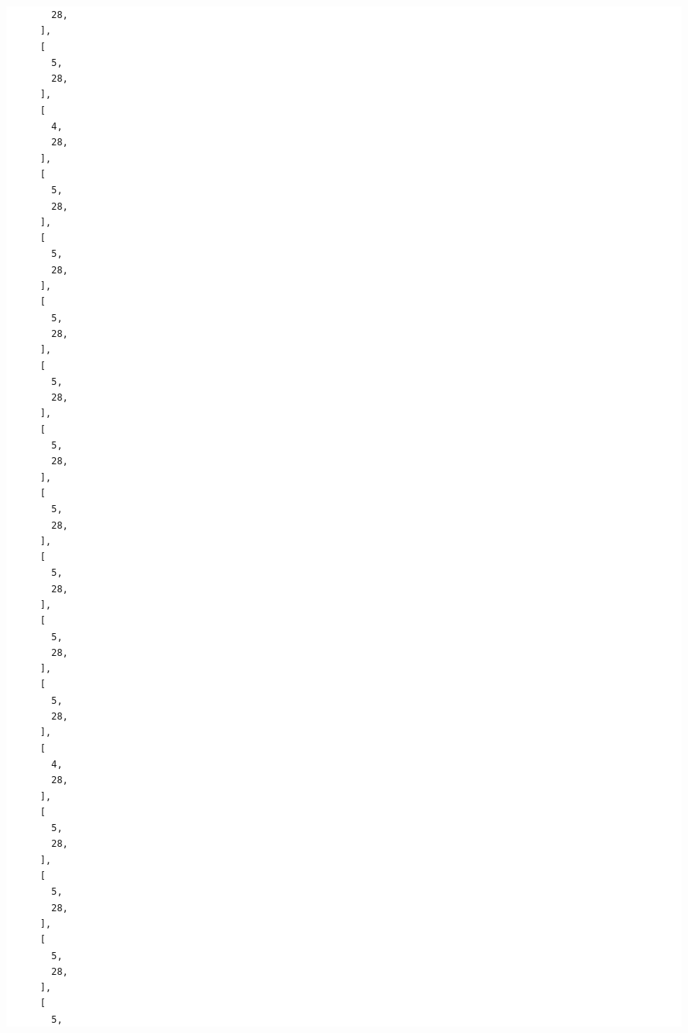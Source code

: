             28,
          ],
          [
            5,
            28,
          ],
          [
            4,
            28,
          ],
          [
            5,
            28,
          ],
          [
            5,
            28,
          ],
          [
            5,
            28,
          ],
          [
            5,
            28,
          ],
          [
            5,
            28,
          ],
          [
            5,
            28,
          ],
          [
            5,
            28,
          ],
          [
            5,
            28,
          ],
          [
            5,
            28,
          ],
          [
            4,
            28,
          ],
          [
            5,
            28,
          ],
          [
            5,
            28,
          ],
          [
            5,
            28,
          ],
          [
            5,